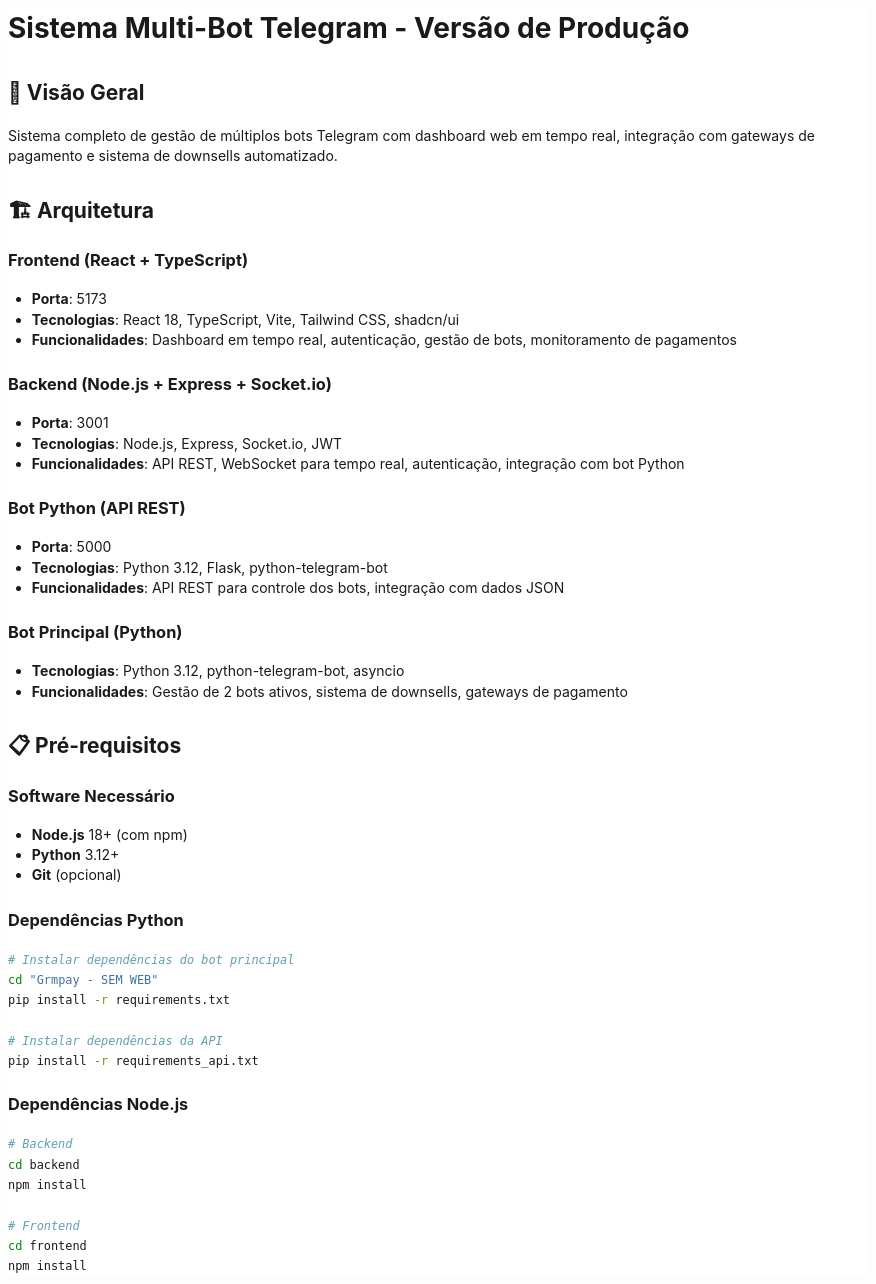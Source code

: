 # Sistema Multi-Bot Telegram - Versão de Produção

## 🚀 Visão Geral

Sistema completo de gestão de múltiplos bots Telegram com dashboard web em tempo real, integração com gateways de pagamento e sistema de downsells automatizado.

## 🏗️ Arquitetura

### Frontend (React + TypeScript)
- **Porta**: 5173
- **Tecnologias**: React 18, TypeScript, Vite, Tailwind CSS, shadcn/ui
- **Funcionalidades**: Dashboard em tempo real, autenticação, gestão de bots, monitoramento de pagamentos

### Backend (Node.js + Express + Socket.io)
- **Porta**: 3001
- **Tecnologias**: Node.js, Express, Socket.io, JWT
- **Funcionalidades**: API REST, WebSocket para tempo real, autenticação, integração com bot Python

### Bot Python (API REST)
- **Porta**: 5000
- **Tecnologias**: Python 3.12, Flask, python-telegram-bot
- **Funcionalidades**: API REST para controle dos bots, integração com dados JSON

### Bot Principal (Python)
- **Tecnologias**: Python 3.12, python-telegram-bot, asyncio
- **Funcionalidades**: Gestão de 2 bots ativos, sistema de downsells, gateways de pagamento

## 📋 Pré-requisitos

### Software Necessário
- **Node.js** 18+ (com npm)
- **Python** 3.12+
- **Git** (opcional)

### Dependências Python
```bash
# Instalar dependências do bot principal
cd "Grmpay - SEM WEB"
pip install -r requirements.txt

# Instalar dependências da API
pip install -r requirements_api.txt
```

### Dependências Node.js
```bash
# Backend
cd backend
npm install

# Frontend
cd frontend
npm install
```
